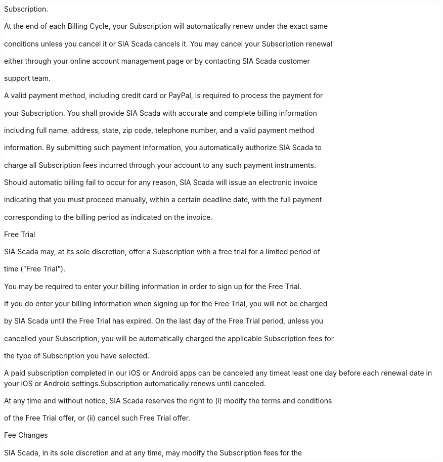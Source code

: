Subscription.



At the end of each Billing Cycle, your Subscription will automatically renew under the exact same

conditions unless you cancel it or SIA Scada cancels it. You may cancel your Subscription renewal

either through your online account management page or by contacting SIA Scada customer

support team.



A valid payment method, including credit card or PayPal, is required to process the payment for

your Subscription. You shall provide SIA Scada with accurate and complete billing information

including full name, address, state, zip code, telephone number, and a valid payment method

information. By submitting such payment information, you automatically authorize SIA Scada to

charge all Subscription fees incurred through your account to any such payment instruments.

Should automatic billing fail to occur for any reason, SIA Scada will issue an electronic invoice

indicating that you must proceed manually, within a certain deadline date, with the full payment

corresponding to the billing period as indicated on the invoice.



Free Trial

SIA Scada may, at its sole discretion, offer a Subscription with a free trial for a limited period of

time ("Free Trial").



You may be required to enter your billing information in order to sign up for the Free Trial.

If you do enter your billing information when signing up for the Free Trial, you will not be charged

by SIA Scada until the Free Trial has expired. On the last day of the Free Trial period, unless you

cancelled your Subscription, you will be automatically charged the applicable Subscription fees for

the type of Subscription you have selected.



A paid subscription completed in our iOS or Android apps can be canceled any timeat least one day before each renewal date in your iOS or Android settings.Subscription automatically renews until canceled.

At any time and without notice, SIA Scada reserves the right to (i) modify the terms and conditions

of the Free Trial offer, or (ii) cancel such Free Trial offer.



Fee Changes

SIA Scada, in its sole discretion and at any time, may modify the Subscription fees for the
